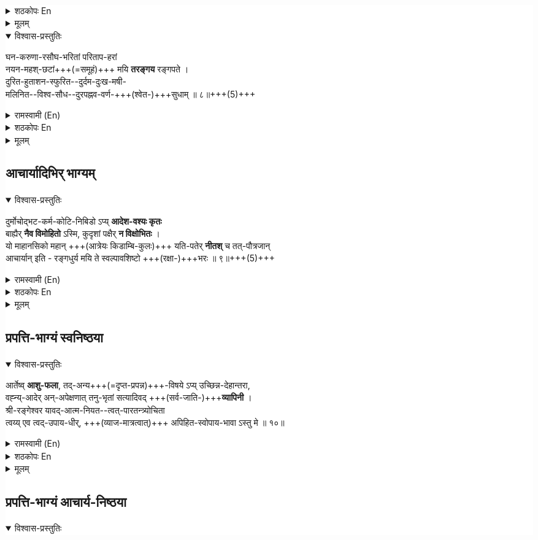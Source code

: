 <details><summary>शठकोपः En</summary></details>


<details><summary>मूलम्</summary></details>


<details open><summary>विश्वास-प्रस्तुतिः</summary>

घन-करुणा-रसौघ-भरितां परिताप-हरां  
नयन-महश्-छटां+++(=समूहं)+++ मयि **तरङ्गय** रङ्गपते ।  
दुरित-हुताशन-स्फुरित--दुर्दम-दुःख-मषी-  
मलिनित--विश्व-सौध--दुरपह्नव-वर्ण-+++(श्वेत-)+++सुधाम् ॥ ८॥+++(5)+++
</details>

<details><summary>रामस्वामी (En)</summary></details>


<details><summary>शठकोपः En</summary></details>


<details><summary>मूलम्</summary></details>

## आचार्यादिभिर् भाग्यम्
<details open><summary>विश्वास-प्रस्तुतिः</summary>

दुर्मोचोद्भट-कर्म-कोटि-निबिडो ऽप्य् **आदेश-वश्यः कृतः**  
बाह्यैर् **नैव विमोहितो** ऽस्मि, कुदृशां पक्षैर् **न विक्षोभितः** ।  
यो माहानसिको महान् +++(आत्रेयः किडाम्बि-कुलः)+++ यति-पतेर् **नीतश्** च तत्-पौत्रजान्  
आचार्यान् इति - रङ्गधुर्य मयि ते स्वल्पावशिष्टो +++(रक्षा-)+++भरः ॥ ९॥+++(5)+++
</details>

<details><summary>रामस्वामी (En)</summary></details>


<details><summary>शठकोपः En</summary></details>


<details><summary>मूलम्</summary></details>

## प्रपत्ति-भाग्यं स्वनिष्ठया
<details open><summary>विश्वास-प्रस्तुतिः</summary>

आर्तेष्व् **आशु-फला**, तद्-अन्य+++(=दृप्त-प्रपन्न)+++-विषये ऽप्य् उच्छिन्न-देहान्तरा,  
वह्न्य्-आदेर् अन्-अपेक्षणात् तनु-भृतां सत्यादिवद् +++(सर्व-जाति-)+++**व्यापिनी** ।  
श्री-रङ्गेश्वर यावद्-आत्म-नियत--त्वत्-पारतन्त्र्योचिता  
त्वय्य् एव त्वद्-उपाय-धीर्, +++(व्याज-मात्रत्वात्)+++ अपिहित-स्वोपाय-भावा ऽस्तु मे ॥ १०॥
</details>

<details><summary>रामस्वामी (En)</summary></details>


<details><summary>शठकोपः En</summary></details>


<details><summary>मूलम्</summary></details>


## प्रपत्ति-भाग्यं आचार्य-निष्ठया
<details open><summary>विश्वास-प्रस्तुतिः</summary>
